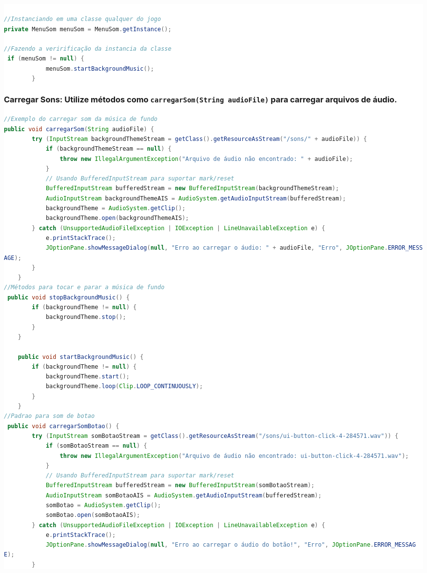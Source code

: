 ```java

//Instanciando em uma classe qualquer do jogo
private MenuSom menuSom = MenuSom.getInstance();

//Fazendo a veririficação da instancia da classe
 if (menuSom != null) {
            menuSom.startBackgroundMusic();
        }
```

### Carregar Sons: Utilize métodos como `carregarSom(String audioFile)` para carregar arquivos de áudio.
```java
//Exemplo do carregar som da música de fundo
public void carregarSom(String audioFile) {
        try (InputStream backgroundThemeStream = getClass().getResourceAsStream("/sons/" + audioFile)) {
            if (backgroundThemeStream == null) {
                throw new IllegalArgumentException("Arquivo de áudio não encontrado: " + audioFile);
            }
            // Usando BufferedInputStream para suportar mark/reset
            BufferedInputStream bufferedStream = new BufferedInputStream(backgroundThemeStream);
            AudioInputStream backgroundThemeAIS = AudioSystem.getAudioInputStream(bufferedStream);
            backgroundTheme = AudioSystem.getClip();
            backgroundTheme.open(backgroundThemeAIS);
        } catch (UnsupportedAudioFileException | IOException | LineUnavailableException e) {
            e.printStackTrace();
            JOptionPane.showMessageDialog(null, "Erro ao carregar o áudio: " + audioFile, "Erro", JOptionPane.ERROR_MESSAGE);
        }
    }
//Métodos para tocar e parar a música de fundo
 public void stopBackgroundMusic() {
        if (backgroundTheme != null) {
            backgroundTheme.stop();
        }
    }

    public void startBackgroundMusic() {
        if (backgroundTheme != null) {
            backgroundTheme.start();
            backgroundTheme.loop(Clip.LOOP_CONTINUOUSLY);
        }
    }
//Padrao para som de botao
 public void carregarSomBotao() {
        try (InputStream somBotaoStream = getClass().getResourceAsStream("/sons/ui-button-click-4-284571.wav")) {
            if (somBotaoStream == null) {
                throw new IllegalArgumentException("Arquivo de áudio não encontrado: ui-button-click-4-284571.wav");
            }
            // Usando BufferedInputStream para suportar mark/reset
            BufferedInputStream bufferedStream = new BufferedInputStream(somBotaoStream);
            AudioInputStream somBotaoAIS = AudioSystem.getAudioInputStream(bufferedStream);
            somBotao = AudioSystem.getClip();
            somBotao.open(somBotaoAIS);
        } catch (UnsupportedAudioFileException | IOException | LineUnavailableException e) {
            e.printStackTrace();
            JOptionPane.showMessageDialog(null, "Erro ao carregar o áudio do botão!", "Erro", JOptionPane.ERROR_MESSAGE);
        }
```